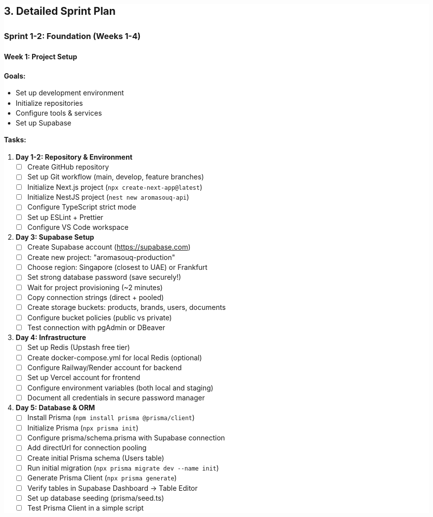 
## 3. Detailed Sprint Plan

### **Sprint 1-2: Foundation (Weeks 1-4)**

#### Week 1: Project Setup
**Goals:**
- Set up development environment
- Initialize repositories
- Configure tools & services
- Set up Supabase

**Tasks:**
1. **Day 1-2: Repository & Environment**
   - [ ] Create GitHub repository
   - [ ] Set up Git workflow (main, develop, feature branches)
   - [ ] Initialize Next.js project (`npx create-next-app@latest`)
   - [ ] Initialize NestJS project (`nest new aromasouq-api`)
   - [ ] Configure TypeScript strict mode
   - [ ] Set up ESLint + Prettier
   - [ ] Configure VS Code workspace

2. **Day 3: Supabase Setup**
   - [ ] Create Supabase account (https://supabase.com)
   - [ ] Create new project: "aromasouq-production"
   - [ ] Choose region: Singapore (closest to UAE) or Frankfurt
   - [ ] Set strong database password (save securely!)
   - [ ] Wait for project provisioning (~2 minutes)
   - [ ] Copy connection strings (direct + pooled)
   - [ ] Create storage buckets: products, brands, users, documents
   - [ ] Configure bucket policies (public vs private)
   - [ ] Test connection with pgAdmin or DBeaver

3. **Day 4: Infrastructure**
   - [ ] Set up Redis (Upstash free tier)
   - [ ] Create docker-compose.yml for local Redis (optional)
   - [ ] Configure Railway/Render account for backend
   - [ ] Set up Vercel account for frontend
   - [ ] Configure environment variables (both local and staging)
   - [ ] Document all credentials in secure password manager

4. **Day 5: Database & ORM**
   - [ ] Install Prisma (`npm install prisma @prisma/client`)
   - [ ] Initialize Prisma (`npx prisma init`)
   - [ ] Configure prisma/schema.prisma with Supabase connection
   - [ ] Add directUrl for connection pooling
   - [ ] Create initial Prisma schema (Users table)
   - [ ] Run initial migration (`npx prisma migrate dev --name init`)
   - [ ] Generate Prisma Client (`npx prisma generate`)
   - [ ] Verify tables in Supabase Dashboard → Table Editor
   - [ ] Set up database seeding (prisma/seed.ts)
   - [ ] Test Prisma Client in a simple script
